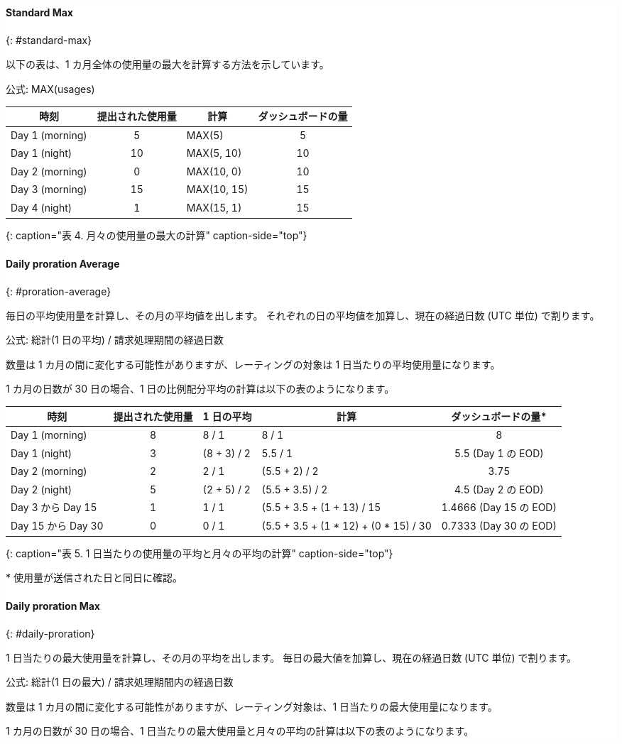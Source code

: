 #### Standard Max
{: #standard-max}

以下の表は、1 カ月全体の使用量の最大を計算する方法を示しています。

公式: MAX(usages)

| 時刻            | 提出された使用量  | 計算  | ダッシュボードの量 |
|-----------------|:--------------:| ------------ |:---------------------:|
| Day 1 (morning) | 5              | MAX(5)       | 5                     |
| Day 1 (night)   | 10             | MAX(5, 10)   | 10                    |
| Day 2 (morning) | 0              | MAX(10, 0)   | 10                    |
| Day 3 (morning) | 15             | MAX(10, 15)  | 15                    |
| Day 4 (night)   | 1              | MAX(15, 1)   | 15                    |
{: caption="表 4. 月々の使用量の最大の計算" caption-side="top"}

#### Daily proration Average
{: #proration-average}

毎日の平均使用量を計算し、その月の平均値を出します。 それぞれの日の平均値を加算し、現在の経過日数 (UTC 単位) で割ります。

公式: 総計(1 日の平均) / 請求処理期間の経過日数

数量は 1 カ月の間に変化する可能性がありますが、レーティングの対象は 1 日当たりの平均使用量になります。

1 カ月の日数が 30 日の場合、1 日の比例配分平均の計算は以下の表のようになります。

| 時刻               | 提出された使用量    | 1 日の平均 | 計算                            | ダッシュボードの量*                           |
| ------------------ | :--------------: | ------------- | ------------------                     | :----------------------------------------------: |
| Day 1 (morning)    | 8                | 8 / 1         | 8 / 1                                  | 8                                                |
| Day 1 (night)      | 3                | (8 + 3) / 2   | 5.5 / 1                                | 5.5 (Day 1 の EOD)                               |
| Day 2 (morning)    | 2                | 2 / 1         | (5.5 + 2) / 2                          | 3.75                                             |
| Day 2 (night)      | 5                | (2 + 5) / 2   | (5.5 + 3.5) / 2                        | 4.5 (Day 2 の EOD)                               |
| Day 3 から Day 15    | 1                | 1 / 1         | (5.5 + 3.5 + (1 + 13)  / 15            | 1.4666  (Day 15 の EOD)                          |
| Day 15 から Day 30   | 0                | 0 / 1         | (5.5 + 3.5 + (1 \* 12) + (0  \* 15) / 30 | 0.7333  (Day 30 の EOD)                          |
{: caption="表 5. 1 日当たりの使用量の平均と月々の平均の計算" caption-side="top"}

\* 使用量が送信された日と同日に確認。

#### Daily proration Max
{: #daily-proration}

1 日当たりの最大使用量を計算し、その月の平均を出します。 毎日の最大値を加算し、現在の経過日数 (UTC 単位) で割ります。

公式: 総計(1 日の最大) / 請求処理期間内の経過日数

数量は 1 カ月の間に変化する可能性がありますが、レーティング対象は、1 日当たりの最大使用量になります。

1 カ月の日数が 30 日の場合、1 日当たりの最大使用量と月々の平均の計算は以下の表のようになります。
